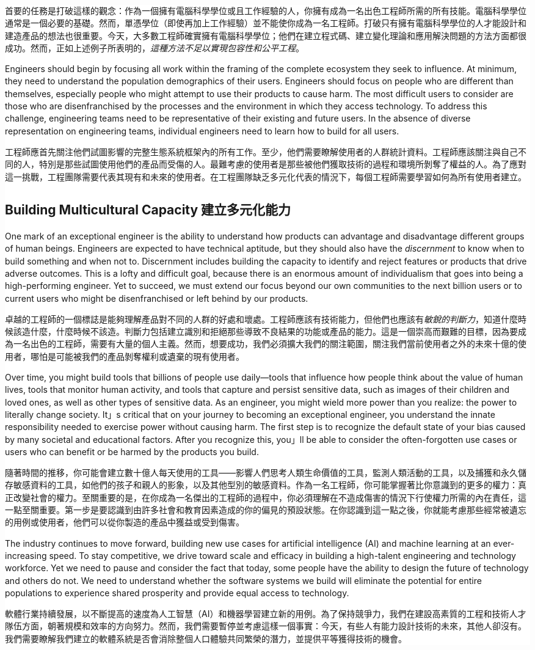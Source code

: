 首要的任務是打破這樣的觀念：作為一個擁有電腦科學學位或且工作經驗的人，你擁有成為一名出色工程師所需的所有技能。電腦科學學位通常是一個必要的基礎。然而，單憑學位（即使再加上工作經驗）並不能使你成為一名工程師。打破只有擁有電腦科學學位的人才能設計和建造產品的想法也很重要。今天，大多數工程師確實擁有電腦科學學位；他們在建立程式碼、建立變化理論和應用解決問題的方法方面都很成功。然而，正如上述例子所表明的，*這種方法不足以實現包容性和公平工程*。

Engineers should begin by focusing all work within the framing of the complete ecosystem they seek to influence. At minimum, they need to understand the population demographics of their users. Engineers should focus on people who are different than themselves, especially people who might attempt to use their products to cause harm. The most difficult users to consider are those who are disenfranchised by the processes and the environment in which they access technology. To address this challenge, engineering teams need to be representative of their existing and future users. In the absence of diverse representation on engineering teams, individual engineers need to learn how to build for all users.

工程師應首先關注他們試圖影響的完整生態系統框架內的所有工作。至少，他們需要瞭解使用者的人群統計資料。工程師應該關注與自己不同的人，特別是那些試圖使用他們的產品而受傷的人。最難考慮的使用者是那些被他們獲取技術的過程和環境所剝奪了權益的人。為了應對這一挑戰，工程團隊需要代表其現有和未來的使用者。在工程團隊缺乏多元化代表的情況下，每個工程師需要學習如何為所有使用者建立。

## Building Multicultural Capacity 建立多元化能力

One mark of an exceptional engineer is the ability to understand how products can advantage and disadvantage different groups of human beings. Engineers are expected to have technical aptitude, but they should also have the *discernment* to know when to build something and when not to. Discernment includes building the capacity to identify and reject features or products that drive adverse outcomes. This is a lofty and difficult goal, because there is an enormous amount of individualism that goes into being a high-performing engineer. Yet to succeed, we must extend our focus beyond our own communities to the next billion users or to current users who might be disenfranchised or left behind by our products.

卓越的工程師的一個標誌是能夠理解產品對不同的人群的好處和壞處。工程師應該有技術能力，但他們也應該有*敏銳的判斷力*，知道什麼時候該造什麼，什麼時候不該造。判斷力包括建立識別和拒絕那些導致不良結果的功能或產品的能力。這是一個崇高而艱難的目標，因為要成為一名出色的工程師，需要有大量的個人主義。然而，想要成功，我們必須擴大我們的關注範圍，關注我們當前使用者之外的未來十億的使用者，哪怕是可能被我們的產品剝奪權利或遺棄的現有使用者。

Over time, you might build tools that billions of people use daily—tools that influence how people think about the value of human lives, tools that monitor human activity, and tools that capture and persist sensitive data, such as images of their children and loved ones, as well as other types of sensitive data. As an engineer, you might wield more power than you realize: the power to literally change society. It」s critical that on your journey to becoming an exceptional engineer, you understand the innate responsibility needed to exercise power without causing harm. The first step is to recognize the default state of your bias caused by many societal and educational factors. After you recognize this, you」ll be able to consider the often-forgotten use cases or users who can benefit or be harmed by the products you build.

隨著時間的推移，你可能會建立數十億人每天使用的工具——影響人們思考人類生命價值的工具，監測人類活動的工具，以及捕獲和永久儲存敏感資料的工具，如他們的孩子和親人的影象，以及其他型別的敏感資料。作為一名工程師，你可能掌握著比你意識到的更多的權力：真正改變社會的權力。至關重要的是，在你成為一名傑出的工程師的過程中，你必須理解在不造成傷害的情況下行使權力所需的內在責任，這一點至關重要。第一步是要認識到由許多社會和教育因素造成的你的偏見的預設狀態。在你認識到這一點之後，你就能考慮那些經常被遺忘的用例或使用者，他們可以從你製造的產品中獲益或受到傷害。

The industry continues to move forward, building new use cases for artificial intelligence (AI) and machine learning at an ever-increasing speed. To stay competitive, we drive toward scale and efficacy in building a high-talent engineering and technology workforce. Yet we need to pause and consider the fact that today, some people have the ability to design the future of technology and others do not. We need to understand whether the software systems we build will eliminate the potential for entire populations to experience shared prosperity and provide equal access to technology.

軟體行業持續發展，以不斷提高的速度為人工智慧（AI）和機器學習建立新的用例。為了保持競爭力，我們在建設高素質的工程和技術人才隊伍方面，朝著規模和效率的方向努力。然而，我們需要暫停並考慮這樣一個事實：今天，有些人有能力設計技術的未來，其他人卻沒有。我們需要瞭解我們建立的軟體系統是否會消除整個人口體驗共同繁榮的潛力，並提供平等獲得技術的機會。
